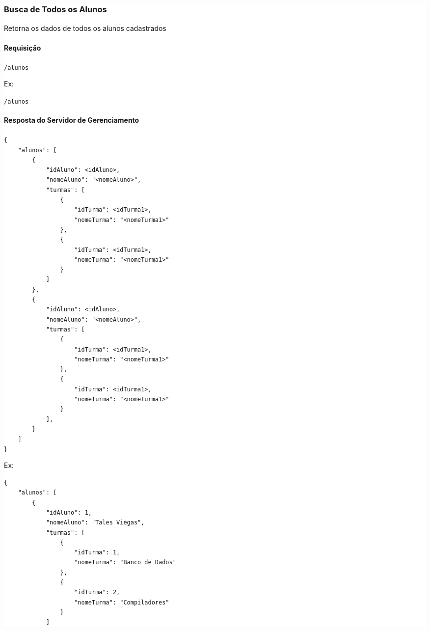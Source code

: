 ### Busca de Todos os Alunos
Retorna os dados de todos os alunos cadastrados
#### Requisição
```
/alunos
```

Ex:
```
/alunos
```

#### Resposta do Servidor de Gerenciamento
```
{ 
	"alunos": [
		{
			"idAluno": <idAluno>,
			"nomeAluno": "<nomeAluno>",
			"turmas": [
				{
					"idTurma": <idTurma1>,
					"nomeTurma": "<nomeTurma1>"
				},
				{
					"idTurma": <idTurma1>,
					"nomeTurma": "<nomeTurma1>"
				}
			]
		},
		{
			"idAluno": <idAluno>,
			"nomeAluno": "<nomeAluno>",
			"turmas": [
				{
					"idTurma": <idTurma1>,
					"nomeTurma": "<nomeTurma1>"
				},
				{
					"idTurma": <idTurma1>,
					"nomeTurma": "<nomeTurma1>"
				}
			],
		}
	]
}
```

Ex:
```
{ 
	"alunos": [
		{
			"idAluno": 1,
			"nomeAluno": "Tales Viegas",
			"turmas": [
				{
					"idTurma": 1,
					"nomeTurma": "Banco de Dados"
				},
				{
					"idTurma": 2,
					"nomeTurma": "Compiladores"
				}
			]
```